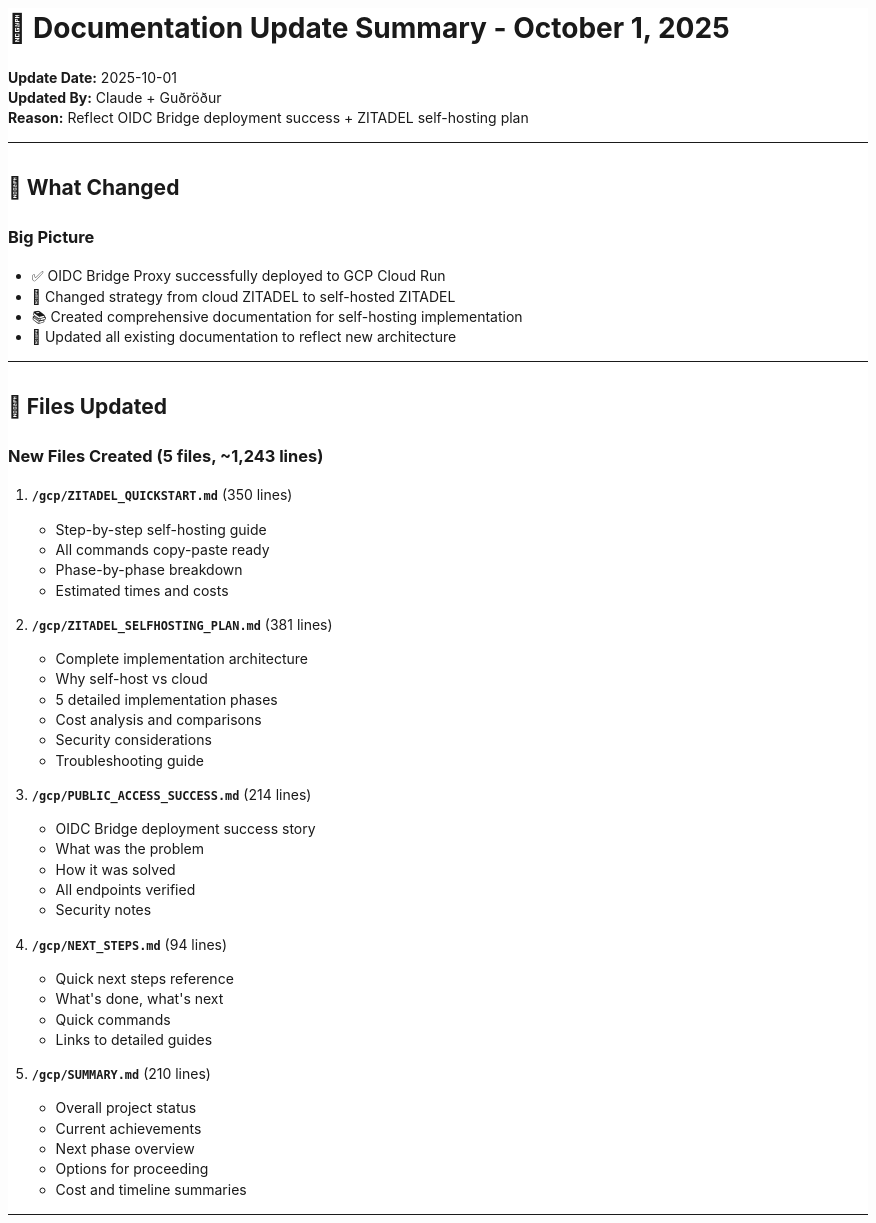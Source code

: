 # 📝 Documentation Update Summary - October 1, 2025

**Update Date:** 2025-10-01  
**Updated By:** Claude + Guðröður  
**Reason:** Reflect OIDC Bridge deployment success + ZITADEL self-hosting plan

---

## 🎯 What Changed

### Big Picture
- ✅ OIDC Bridge Proxy successfully deployed to GCP Cloud Run
- 🔄 Changed strategy from cloud ZITADEL to self-hosted ZITADEL
- 📚 Created comprehensive documentation for self-hosting implementation
- 🔄 Updated all existing documentation to reflect new architecture

---

## 📂 Files Updated

### New Files Created (5 files, ~1,243 lines)
1. **`/gcp/ZITADEL_QUICKSTART.md`** (350 lines)
   - Step-by-step self-hosting guide
   - All commands copy-paste ready
   - Phase-by-phase breakdown
   - Estimated times and costs

2. **`/gcp/ZITADEL_SELFHOSTING_PLAN.md`** (381 lines)
   - Complete implementation architecture
   - Why self-host vs cloud
   - 5 detailed implementation phases
   - Cost analysis and comparisons
   - Security considerations
   - Troubleshooting guide

3. **`/gcp/PUBLIC_ACCESS_SUCCESS.md`** (214 lines)
   - OIDC Bridge deployment success story
   - What was the problem
   - How it was solved
   - All endpoints verified
   - Security notes

4. **`/gcp/NEXT_STEPS.md`** (94 lines)
   - Quick next steps reference
   - What's done, what's next
   - Quick commands
   - Links to detailed guides

5. **`/gcp/SUMMARY.md`** (210 lines)
   - Overall project status
   - Current achievements
   - Next phase overview
   - Options for proceeding
   - Cost and timeline summaries

---